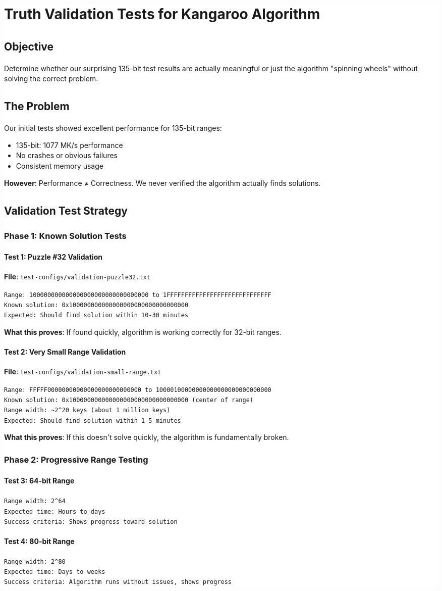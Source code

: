 # Truth Validation Tests for Kangaroo Algorithm

## Objective

Determine whether our surprising 135-bit test results are actually meaningful or just the algorithm "spinning wheels" without solving the correct problem.

## The Problem

Our initial tests showed excellent performance for 135-bit ranges:
- 135-bit: 1077 MK/s performance
- No crashes or obvious failures
- Consistent memory usage

**However**: Performance ≠ Correctness. We never verified the algorithm actually finds solutions.

## Validation Test Strategy

### Phase 1: Known Solution Tests

#### Test 1: Puzzle #32 Validation
**File**: `test-configs/validation-puzzle32.txt`
```
Range: 100000000000000000000000000000000 to 1FFFFFFFFFFFFFFFFFFFFFFFFFFFFF
Known solution: 0x100000000000000000000000000000000
Expected: Should find solution within 10-30 minutes
```

**What this proves**: If found quickly, algorithm is working correctly for 32-bit ranges.

#### Test 2: Very Small Range Validation  
**File**: `test-configs/validation-small-range.txt`
```
Range: FFFFF00000000000000000000000000 to 10000100000000000000000000000000  
Known solution: 0x100000000000000000000000000000000 (center of range)
Range width: ~2^20 keys (about 1 million keys)
Expected: Should find solution within 1-5 minutes
```

**What this proves**: If this doesn't solve quickly, the algorithm is fundamentally broken.

### Phase 2: Progressive Range Testing

#### Test 3: 64-bit Range
```
Range width: 2^64
Expected time: Hours to days
Success criteria: Shows progress toward solution
```

#### Test 4: 80-bit Range  
```
Range width: 2^80
Expected time: Days to weeks
Success criteria: Algorithm runs without issues, shows progress
```
